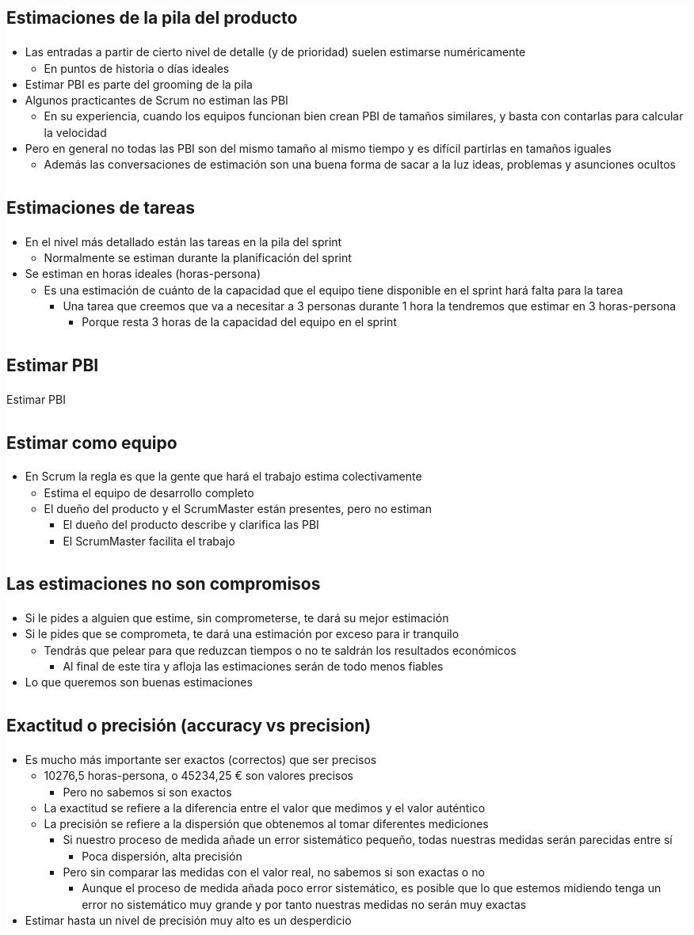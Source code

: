 ## Estimaciones de la pila del producto


-  Las entradas a partir de cierto nivel de detalle (y de prioridad) suelen estimarse numéricamente
    -  En puntos de historia o días ideales
-  Estimar PBI es parte del  grooming  de la pila
-  Algunos practicantes de Scrum no estiman las PBI
    -  En su experiencia, cuando los equipos funcionan bien crean PBI de tamaños similares, y basta con contarlas para calcular la velocidad
-  Pero en general no todas las PBI son del mismo tamaño al mismo tiempo y es difícil partirlas en tamaños iguales
    -  Además las conversaciones de estimación son una buena forma de sacar a la luz ideas, problemas y asunciones ocultos

## Estimaciones de tareas


-  En el nivel más detallado están las tareas en la pila del sprint
    -  Normalmente se estiman durante la planificación del sprint
-  Se estiman en horas ideales (horas-persona)
    -  Es una estimación de cuánto de la capacidad que el equipo tiene disponible en el sprint hará falta para la tarea    
        -  Una tarea que creemos que va a necesitar a 3 personas durante 1 hora la tendremos que estimar en 3 horas-persona        
            -  Porque resta 3 horas de la capacidad del equipo en el sprint

##  Estimar PBI

Estimar PBI

## Estimar como equipo


-  En Scrum la regla es que la gente que hará el trabajo estima colectivamente
    -  Estima el equipo de desarrollo completo
    -  El dueño del producto y el ScrumMaster están presentes, pero  no estiman    
        -  El dueño del producto describe y clarifica las PBI
        -  El ScrumMaster facilita el trabajo

## Las estimaciones no son compromisos


-  Si le pides a alguien que estime, sin comprometerse, te dará su mejor estimación
-  Si le pides que se comprometa, te dará una estimación por exceso para ir tranquilo
    -  Tendrás que pelear para que reduzcan tiempos o no te saldrán los resultados económicos    
        -  Al final de este tira y afloja las estimaciones serán de todo menos fiables
-  Lo que queremos son buenas estimaciones

## Exactitud o precisión (accuracy vs precision)


-  Es mucho más importante ser exactos (correctos) que ser precisos
    -  10276,5 horas-persona, o 45234,25 € son valores precisos    
        -  Pero no sabemos si son exactos
    -  La exactitud se refiere a la diferencia entre el valor que medimos y el valor auténtico
    -  La precisión se refiere a la dispersión que obtenemos al tomar diferentes mediciones    
        -  Si nuestro proceso de medida añade un error sistemático pequeño, todas nuestras medidas serán parecidas entre sí        
            -  Poca dispersión, alta precisión
        -  Pero sin comparar las medidas con el valor real, no sabemos si son exactas o no        
            -  Aunque el proceso de medida añada poco error sistemático, es posible que lo que estemos midiendo tenga un error no sistemático muy grande y por tanto nuestras medidas no serán muy exactas
-  Estimar hasta un nivel de precisión muy alto es un desperdicio